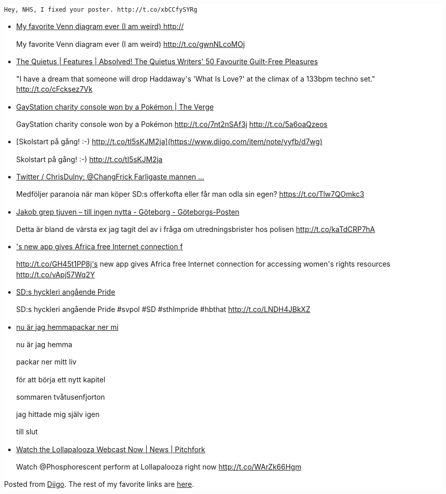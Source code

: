     Hey, NHS, I fixed your poster. http://t.co/xbCCfySYRg
    
- [My favorite Venn diagram ever (I am weird) http://](https://www.diigo.com/item/note/yyfb/vpuk)
    
    My favorite Venn diagram ever (I am weird) http://t.co/gwnNLcoMOj
    
- [The Quietus | Features | Absolved! The Quietus Writers' 50 Favourite Guilt-Free Pleasures](http://thequietus.com/articles/15896-guilt-free-pleasures-songs-list)
    
    "I have a dream that someone will drop Haddaway's 'What Is Love?' at the climax of a 133bpm techno set." http://t.co/cFcksez7Vk
    
- [GayStation charity console won by a Pokémon | The Verge](http://www.theverge.com/2014/8/4/5966479/gaystation-auction-4119)
    
    GayStation charity console won by a Pokémon http://t.co/7nt2nSAf3j http://t.co/5a6oaQzeos
    
- [Skolstart på gång! :-) http://t.co/tI5sKJM2ja](https://www.diigo.com/item/note/yyfb/d7wg)
    
    Skolstart på gång! :-) http://t.co/tI5sKJM2ja
    
- [Twitter / ChrisDulny: @ChangFrick Farligaste mannen ...](https://twitter.com/ChrisDulny/status/495948708266409985)
    
    Medföljer paranoia när man köper SD:s offerkofta eller får man odla sin egen? https://t.co/Tlw7QOmkc3
    
- [Jakob grep tjuven – till ingen nytta - Göteborg - Göteborgs-Posten](http://www.gp.se/nyheter/goteborg/1.2445911-jakob-grep-tjuven-till-ingen-nytta)
    
    Detta är bland de värsta ex jag tagit del av i fråga om utredningsbrister hos polisen http://t.co/kaTdCRP7hA
    
- ['s new app gives Africa free Internet connection f](http://www.Internet.org/unsupportedbrowser)
    
    http://t.co/GH45t1PP8j's new app gives Africa free Internet connection for accessing women's rights resources http://t.co/vApj57Wq2Y
    
- [SD:s hyckleri angående Pride](https://www.diigo.com/item/note/yyfb/dr0i)
    
    
    SD:s hyckleri angående Pride #svpol #SD #sthlmpride #hbthat http://t.co/LNDH4JBkXZ
    
- [nu är jag hemmapackar ner mi](https://www.diigo.com/item/note/yyfb/ru7g)
    
    nu är jag hemma
    
    packar ner mitt liv
    
    för att börja ett nytt kapitel
    
    sommaren tvåtusenfjorton
    
    jag hittade mig själv igen
    
    till slut
    
- [Watch the Lollapalooza Webcast Now | News | Pitchfork](http://pitchfork.com/news/56123-watch-the-lollapalooza-webcast-now/)
    
    Watch @Phosphorescent perform at Lollapalooza right now http://t.co/WArZk66Hgm
    

Posted from [Diigo](https://www.diigo.com). The rest of my favorite links are [here](https://www.diigo.com/user/npivic).
